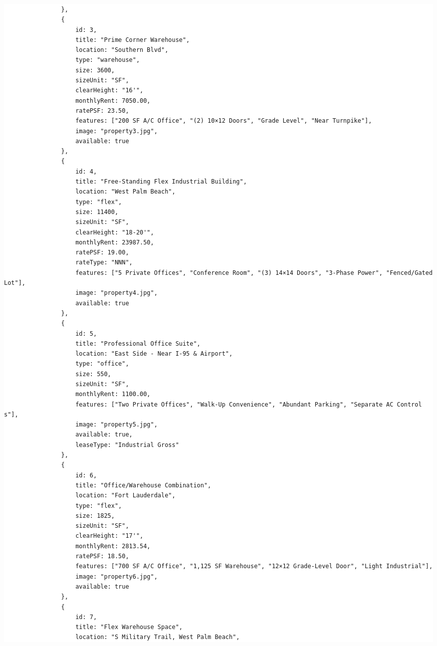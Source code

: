                     },
                    {
                        id: 3,
                        title: "Prime Corner Warehouse",
                        location: "Southern Blvd",
                        type: "warehouse",
                        size: 3600,
                        sizeUnit: "SF",
                        clearHeight: "16'",
                        monthlyRent: 7050.00,
                        ratePSF: 23.50,
                        features: ["200 SF A/C Office", "(2) 10×12 Doors", "Grade Level", "Near Turnpike"],
                        image: "property3.jpg",
                        available: true
                    },
                    {
                        id: 4,
                        title: "Free-Standing Flex Industrial Building",
                        location: "West Palm Beach",
                        type: "flex",
                        size: 11400,
                        sizeUnit: "SF",
                        clearHeight: "18-20'",
                        monthlyRent: 23987.50,
                        ratePSF: 19.00,
                        rateType: "NNN",
                        features: ["5 Private Offices", "Conference Room", "(3) 14×14 Doors", "3-Phase Power", "Fenced/Gated Lot"],
                        image: "property4.jpg",
                        available: true
                    },
                    {
                        id: 5,
                        title: "Professional Office Suite",
                        location: "East Side - Near I-95 & Airport",
                        type: "office",
                        size: 550,
                        sizeUnit: "SF",
                        monthlyRent: 1100.00,
                        features: ["Two Private Offices", "Walk-Up Convenience", "Abundant Parking", "Separate AC Controls"],
                        image: "property5.jpg",
                        available: true,
                        leaseType: "Industrial Gross"
                    },
                    {
                        id: 6,
                        title: "Office/Warehouse Combination",
                        location: "Fort Lauderdale",
                        type: "flex",
                        size: 1825,
                        sizeUnit: "SF",
                        clearHeight: "17'",
                        monthlyRent: 2813.54,
                        ratePSF: 18.50,
                        features: ["700 SF A/C Office", "1,125 SF Warehouse", "12×12 Grade-Level Door", "Light Industrial"],
                        image: "property6.jpg",
                        available: true
                    },
                    {
                        id: 7,
                        title: "Flex Warehouse Space",
                        location: "S Military Trail, West Palm Beach",